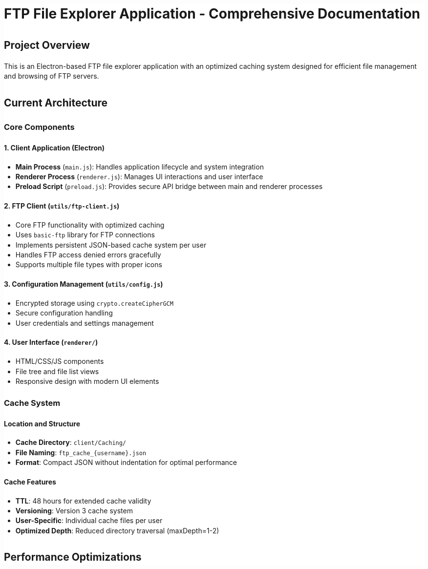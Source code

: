 # FTP File Explorer Application - Comprehensive Documentation

## Project Overview

This is an Electron-based FTP file explorer application with an optimized caching system designed for efficient file management and browsing of FTP servers.

## Current Architecture

### Core Components

#### 1. Client Application (Electron)
- **Main Process** (`main.js`): Handles application lifecycle and system integration
- **Renderer Process** (`renderer.js`): Manages UI interactions and user interface
- **Preload Script** (`preload.js`): Provides secure API bridge between main and renderer processes

#### 2. FTP Client (`utils/ftp-client.js`)
- Core FTP functionality with optimized caching
- Uses `basic-ftp` library for FTP connections
- Implements persistent JSON-based cache system per user
- Handles FTP access denied errors gracefully
- Supports multiple file types with proper icons

#### 3. Configuration Management (`utils/config.js`)
- Encrypted storage using `crypto.createCipherGCM`
- Secure configuration handling
- User credentials and settings management

#### 4. User Interface (`renderer/`)
- HTML/CSS/JS components
- File tree and file list views
- Responsive design with modern UI elements

### Cache System

#### Location and Structure
- **Cache Directory**: `client/Caching/`
- **File Naming**: `ftp_cache_{username}.json`
- **Format**: Compact JSON without indentation for optimal performance

#### Cache Features
- **TTL**: 48 hours for extended cache validity
- **Versioning**: Version 3 cache system
- **User-Specific**: Individual cache files per user
- **Optimized Depth**: Reduced directory traversal (maxDepth=1-2)

## Performance Optimizations
